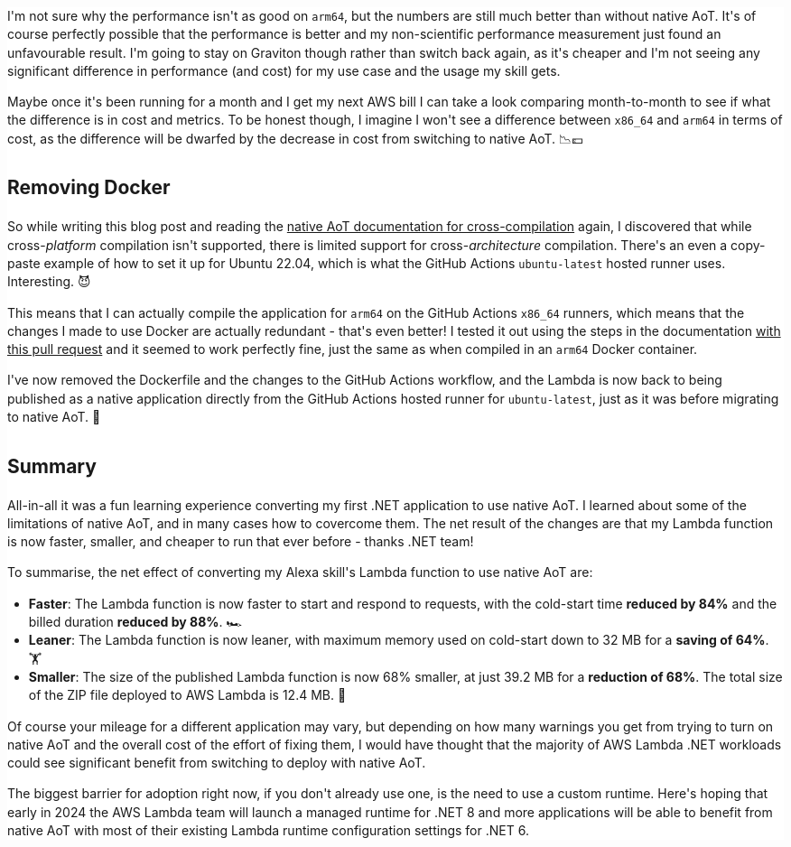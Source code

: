 I'm not sure why the performance isn't as good on `arm64`, but the numbers are still much better than without native AoT. It's of course perfectly possible that the performance is better and my non-scientific performance measurement just found an unfavourable result. I'm going to stay on Graviton though rather than switch back again, as it's cheaper and I'm not seeing any significant difference in performance (and cost) for my use case and the usage my skill gets.

Maybe once it's been running for a month and I get my next AWS bill I can take a look comparing month-to-month to see if what the difference is in cost and metrics. To be honest though, I imagine I won't see a difference between `x86_64` and `arm64` in terms of cost, as the difference will be dwarfed by the decrease in cost from switching to native AoT. 📉💷

## Removing Docker

So while writing this blog post and reading the [native AoT documentation for cross-compilation][cross-compilation] again, I discovered that while cross-_platform_ compilation isn't supported, there is limited support for cross-_architecture_ compilation. There's an even a copy-paste example of how to set it up for Ubuntu 22.04, which is what the GitHub Actions `ubuntu-latest` hosted runner uses. Interesting. 😈

This means that I can actually compile the application for `arm64` on the GitHub Actions `x86_64` runners, which means that the changes I made to use Docker are actually redundant - that's even better! I tested it out using the steps in the documentation [with this pull request][alexa-london-travel-975] and it seemed to work perfectly fine, just the same as when compiled in an `arm64` Docker container.

I've now removed the Dockerfile and the changes to the GitHub Actions workflow, and the Lambda is now back to being published as a native application directly from the GitHub Actions hosted runner for `ubuntu-latest`, just as it was before migrating to native AoT. 💫

## Summary

All-in-all it was a fun learning experience converting my first .NET application to use native AoT. I learned about some of the limitations of native AoT, and in many cases how to covercome them. The net result of the changes are that my Lambda function is now faster, smaller, and cheaper to run that ever before - thanks .NET team!

To summarise, the net effect of converting my Alexa skill's Lambda function to use native AoT are:

- **Faster**: The Lambda function is now faster to start and respond to requests, with the cold-start time **reduced by 84%** and the billed duration **reduced by 88%**. 🏎️
- **Leaner**: The Lambda function is now leaner, with maximum memory used on cold-start down to 32 MB for a **saving of 64%**. 🏋️
- **Smaller**: The size of the published Lambda function is now 68% smaller, at just 39.2 MB for a **reduction of 68%**. The total size of the ZIP file deployed to AWS Lambda is 12.4 MB. 🤏

Of course your mileage for a different application may vary, but depending on how many warnings you get from trying to turn on native AoT and the overall cost of the effort of fixing them, I would have thought that the majority of AWS Lambda .NET workloads could see significant benefit from switching to deploy with native AoT.

The biggest barrier for adoption right now, if you don't already use one, is the need to use a custom runtime. Here's hoping that early in 2024 the AWS Lambda team will launch a managed runtime for .NET 8 and more applications will be able to benefit from native AoT with most of their existing Lambda runtime configuration settings for .NET 6.


[alexa-dotnet]: https://github.com/timheuer/alexa-skills-dotnet "Alexa Skills SDK for .NET on GitHub"
[alexa-dotnet-262]: https://github.com/timheuer/alexa-skills-dotnet/issues/262 "AoT Support?"
[alexa-dotnet-nuget]: https://www.nuget.org/packages/Alexa.NET "Alexa.NET"
[alexa-london-travel-967]: https://github.com/martincostello/alexa-london-travel/pull/967 "Publish as AoT"
[alexa-london-travel-973]: https://github.com/martincostello/alexa-london-travel/pull/973 "Add Dockerfile for arm64 compilation"
[alexa-london-travel-975]: https://github.com/martincostello/alexa-london-travel/pull/975 "Compile for arm64 in GitHub Actions"
[app-insights-aot]: https://github.com/microsoft/ApplicationInsights-dotnet/issues/2786 "Native aot support"
[app-insights-nuget]: https://www.nuget.org/packages/Microsoft.ApplicationInsights "Microsoft.ApplicationInsights"
[app-local-icu]: https://learn.microsoft.com/dotnet/core/extensions/globalization-icu#app-local-icu "App-local ICU"
[cross-compilation]: https://learn.microsoft.com/dotnet/core/deploying/native-aot/cross-compile "Cross-compilation"
[dotnet-8-aot]: https://devblogs.microsoft.com/dotnet/announcing-asp-net-core-in-dotnet-8/#asp-net-core-support-for-native-aot "ASP.NET Core support for native AOT"
[dotnet-8-rtm]: https://blog.martincostello.com/upgrading-to-dotnet-8-part-6-stable-release/ "Upgrading to .NET 8: Part 6 - The Stable Release"
[dotnet-8-upgrade]: https://github.com/martincostello/alexa-london-travel/pull/957 "Update .NET SDK to 8.0.100"
[dotnet-runtime-72604]: https://github.com/dotnet/runtime/issues/72604 "Polymorphic Deserialization throws if $type metadata isn't present at the start of the object"
[dotnet-update-automation]: https://blog.martincostello.com/upgrading-to-dotnet-8-part-2-automation-is-our-friend/ "Upgrading to .NET 8: Part 2 - Automation is our Friend"
[github-actions-arm64]: https://github.blog/changelog/2023-10-30-accelerate-your-ci-cd-with-arm-based-hosted-runners-in-github-actions/ "Accelerate your CI/CD with Arm-based hosted runners in GitHub Actions"
[graviton]: https://aws.amazon.com/blogs/aws/aws-lambda-functions-powered-by-aws-graviton2-processor-run-your-functions-on-arm-and-get-up-to-34-better-price-performance/ "AWS Lambda Functions Powered by AWS Graviton2 Processor – Run Your Functions on Arm and Get Up to 34% Better Price Performance"
[hwoodiwiss]: https://github.com/hwoodiwiss "hwoodiwiss on GitHub"
[icu-nuget]: https://www.nuget.org/packages/Microsoft.ICU.ICU4C.Runtime/ "Microsoft.ICU.ICU4C.Runtime"
[integrating-testing-dotnet-lambda-functions]: https://blog.martincostello.com/integration-testing-lambda-with-dotnet-custom-runtime/ "Integration testing AWS Lambda C# Functions with Lambda Test Server"
[invariant-globalization]: https://learn.microsoft.com/dotnet/core/runtime-config/globalization "Runtime configuration options for globalization"
[json-source-generator]: https://devblogs.microsoft.com/dotnet/try-the-new-system-text-json-source-generator/ "Try the new System.Text.Json source generator"
[lambda-custom-runtime]: https://docs.aws.amazon.com/lambda/latest/dg/runtimes-custom.html "Custom Lambda runtimes"
[london-travel]: https://www.amazon.co.uk/Martin-Costello-London-Travel/dp/B01NB0T86R "London Travel"
[newtonsoft-json]: https://www.nuget.org/packages/Newtonsoft.Json "Newtonsoft.Json"
[publishing-my-first-alexa-skill]: https://blog.martincostello.com/publishing-my-first-alexa-skill/ "Publishing My First Alexa Skill"
[remove-newtonsoft]: https://github.com/martincostello/alexa-london-travel/pull/967/commits/43aa257313ce7619fdc96bba1ba5cc23d6f58494 "Remove Newtonsoft.Json"
[remove-polymorphism]: https://github.com/martincostello/alexa-london-travel/pull/967/commits/83eb76f2ba068ebc4409caa642d0c1a31e90a675 "Remove polymorphism"
[ssml]: https://en.wikipedia.org/wiki/Speech_Synthesis_Markup_Language "Speech Synthesis Markup Language"
[strong-naming]: https://learn.microsoft.com/dotnet/standard/library-guidance/strong-naming "Strong naming and .NET libraries"